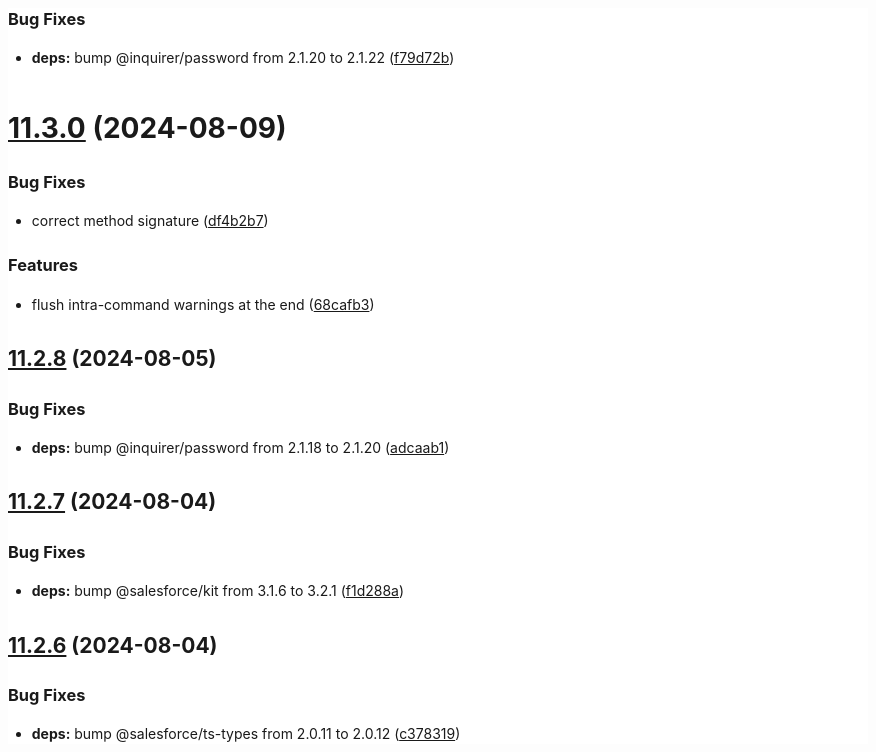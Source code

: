 ### Bug Fixes

* **deps:** bump @inquirer/password from 2.1.20 to 2.1.22 ([f79d72b](https://github.com/salesforcecli/sf-plugins-core/commit/f79d72b849df2dd535b9e23fa36bd6ffede3c98d))



# [11.3.0](https://github.com/salesforcecli/sf-plugins-core/compare/11.2.8...11.3.0) (2024-08-09)


### Bug Fixes

* correct method signature ([df4b2b7](https://github.com/salesforcecli/sf-plugins-core/commit/df4b2b73bb1a110377cd71ac4a6e017fc707991a))


### Features

* flush intra-command warnings at the end ([68cafb3](https://github.com/salesforcecli/sf-plugins-core/commit/68cafb3d953ab4c58e50c43e7b84533a341dec6f))



## [11.2.8](https://github.com/salesforcecli/sf-plugins-core/compare/11.2.7...11.2.8) (2024-08-05)


### Bug Fixes

* **deps:** bump @inquirer/password from 2.1.18 to 2.1.20 ([adcaab1](https://github.com/salesforcecli/sf-plugins-core/commit/adcaab1cb003c21d97616dad517398d45c9f5555))



## [11.2.7](https://github.com/salesforcecli/sf-plugins-core/compare/11.2.6...11.2.7) (2024-08-04)


### Bug Fixes

* **deps:** bump @salesforce/kit from 3.1.6 to 3.2.1 ([f1d288a](https://github.com/salesforcecli/sf-plugins-core/commit/f1d288a804eed011517a93a0416f59eab9e5ccf4))



## [11.2.6](https://github.com/salesforcecli/sf-plugins-core/compare/11.2.5...11.2.6) (2024-08-04)


### Bug Fixes

* **deps:** bump @salesforce/ts-types from 2.0.11 to 2.0.12 ([c378319](https://github.com/salesforcecli/sf-plugins-core/commit/c378319b5d98cf466fec91e995b7d2aa0f269cb8))

